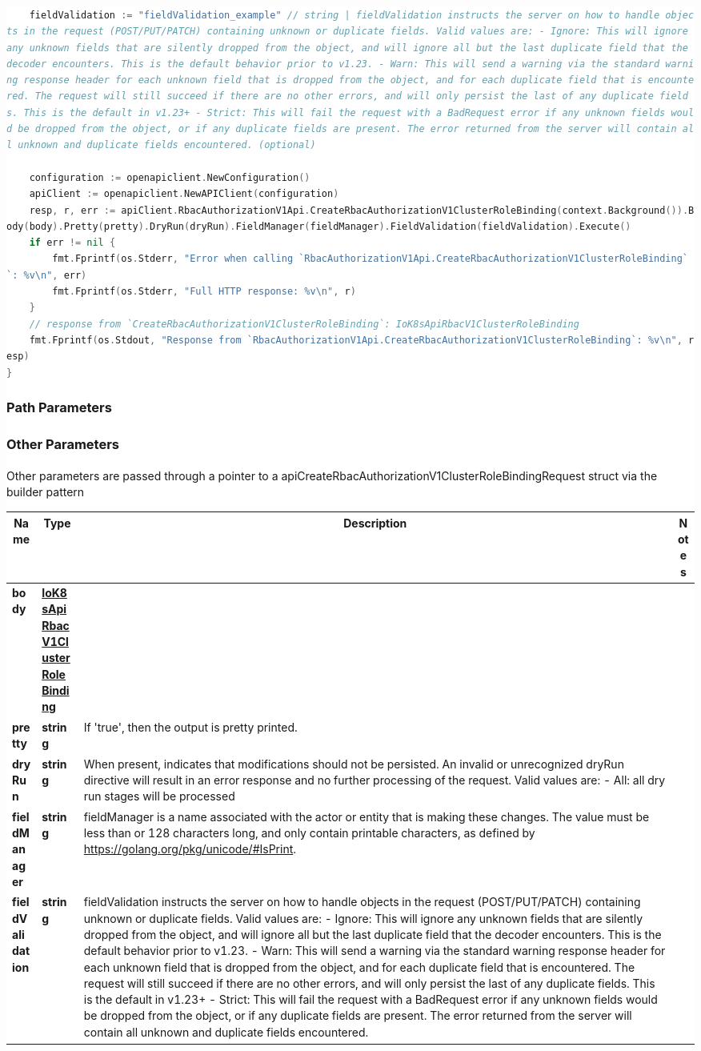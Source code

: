 ```go
    fieldValidation := "fieldValidation_example" // string | fieldValidation instructs the server on how to handle objects in the request (POST/PUT/PATCH) containing unknown or duplicate fields. Valid values are: - Ignore: This will ignore any unknown fields that are silently dropped from the object, and will ignore all but the last duplicate field that the decoder encounters. This is the default behavior prior to v1.23. - Warn: This will send a warning via the standard warning response header for each unknown field that is dropped from the object, and for each duplicate field that is encountered. The request will still succeed if there are no other errors, and will only persist the last of any duplicate fields. This is the default in v1.23+ - Strict: This will fail the request with a BadRequest error if any unknown fields would be dropped from the object, or if any duplicate fields are present. The error returned from the server will contain all unknown and duplicate fields encountered. (optional)

    configuration := openapiclient.NewConfiguration()
    apiClient := openapiclient.NewAPIClient(configuration)
    resp, r, err := apiClient.RbacAuthorizationV1Api.CreateRbacAuthorizationV1ClusterRoleBinding(context.Background()).Body(body).Pretty(pretty).DryRun(dryRun).FieldManager(fieldManager).FieldValidation(fieldValidation).Execute()
    if err != nil {
        fmt.Fprintf(os.Stderr, "Error when calling `RbacAuthorizationV1Api.CreateRbacAuthorizationV1ClusterRoleBinding``: %v\n", err)
        fmt.Fprintf(os.Stderr, "Full HTTP response: %v\n", r)
    }
    // response from `CreateRbacAuthorizationV1ClusterRoleBinding`: IoK8sApiRbacV1ClusterRoleBinding
    fmt.Fprintf(os.Stdout, "Response from `RbacAuthorizationV1Api.CreateRbacAuthorizationV1ClusterRoleBinding`: %v\n", resp)
}
```

### Path Parameters



### Other Parameters

Other parameters are passed through a pointer to a apiCreateRbacAuthorizationV1ClusterRoleBindingRequest struct via the builder pattern


Name | Type | Description  | Notes
------------- | ------------- | ------------- | -------------
 **body** | [**IoK8sApiRbacV1ClusterRoleBinding**](IoK8sApiRbacV1ClusterRoleBinding.md) |  | 
 **pretty** | **string** | If &#39;true&#39;, then the output is pretty printed. | 
 **dryRun** | **string** | When present, indicates that modifications should not be persisted. An invalid or unrecognized dryRun directive will result in an error response and no further processing of the request. Valid values are: - All: all dry run stages will be processed | 
 **fieldManager** | **string** | fieldManager is a name associated with the actor or entity that is making these changes. The value must be less than or 128 characters long, and only contain printable characters, as defined by https://golang.org/pkg/unicode/#IsPrint. | 
 **fieldValidation** | **string** | fieldValidation instructs the server on how to handle objects in the request (POST/PUT/PATCH) containing unknown or duplicate fields. Valid values are: - Ignore: This will ignore any unknown fields that are silently dropped from the object, and will ignore all but the last duplicate field that the decoder encounters. This is the default behavior prior to v1.23. - Warn: This will send a warning via the standard warning response header for each unknown field that is dropped from the object, and for each duplicate field that is encountered. The request will still succeed if there are no other errors, and will only persist the last of any duplicate fields. This is the default in v1.23+ - Strict: This will fail the request with a BadRequest error if any unknown fields would be dropped from the object, or if any duplicate fields are present. The error returned from the server will contain all unknown and duplicate fields encountered. | 
